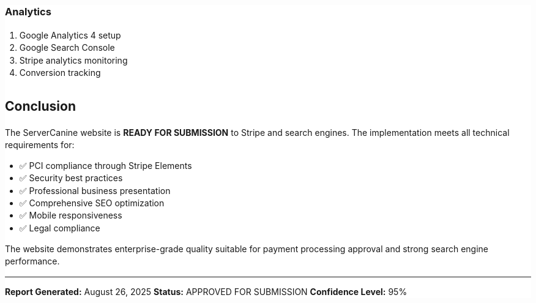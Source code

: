 ### Analytics
1. Google Analytics 4 setup
2. Google Search Console
3. Stripe analytics monitoring
4. Conversion tracking

## Conclusion

The ServerCanine website is **READY FOR SUBMISSION** to Stripe and search engines. The implementation meets all technical requirements for:

- ✅ PCI compliance through Stripe Elements
- ✅ Security best practices
- ✅ Professional business presentation
- ✅ Comprehensive SEO optimization
- ✅ Mobile responsiveness
- ✅ Legal compliance

The website demonstrates enterprise-grade quality suitable for payment processing approval and strong search engine performance.

---

**Report Generated:** August 26, 2025
**Status:** APPROVED FOR SUBMISSION
**Confidence Level:** 95%
